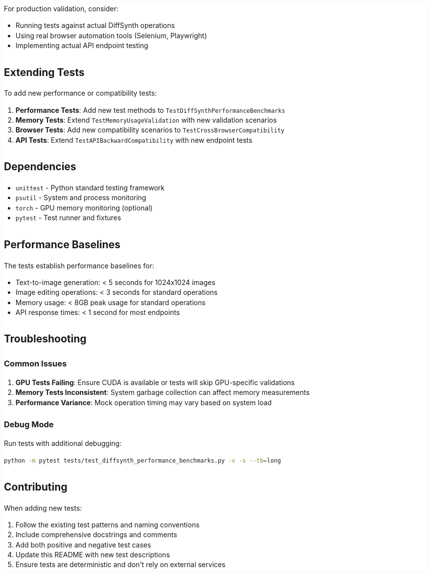 For production validation, consider:

- Running tests against actual DiffSynth operations
- Using real browser automation tools (Selenium, Playwright)
- Implementing actual API endpoint testing

## Extending Tests

To add new performance or compatibility tests:

1. **Performance Tests**: Add new test methods to `TestDiffSynthPerformanceBenchmarks`
2. **Memory Tests**: Extend `TestMemoryUsageValidation` with new validation scenarios
3. **Browser Tests**: Add new compatibility scenarios to `TestCrossBrowserCompatibility`
4. **API Tests**: Extend `TestAPIBackwardCompatibility` with new endpoint tests

## Dependencies

- `unittest` - Python standard testing framework
- `psutil` - System and process monitoring
- `torch` - GPU memory monitoring (optional)
- `pytest` - Test runner and fixtures

## Performance Baselines

The tests establish performance baselines for:

- Text-to-image generation: < 5 seconds for 1024x1024 images
- Image editing operations: < 3 seconds for standard operations
- Memory usage: < 8GB peak usage for standard operations
- API response times: < 1 second for most endpoints

## Troubleshooting

### Common Issues

1. **GPU Tests Failing**: Ensure CUDA is available or tests will skip GPU-specific validations
2. **Memory Tests Inconsistent**: System garbage collection can affect memory measurements
3. **Performance Variance**: Mock operation timing may vary based on system load

### Debug Mode

Run tests with additional debugging:

```bash
python -m pytest tests/test_diffsynth_performance_benchmarks.py -v -s --tb=long
```

## Contributing

When adding new tests:

1. Follow the existing test patterns and naming conventions
2. Include comprehensive docstrings and comments
3. Add both positive and negative test cases
4. Update this README with new test descriptions
5. Ensure tests are deterministic and don't rely on external services
